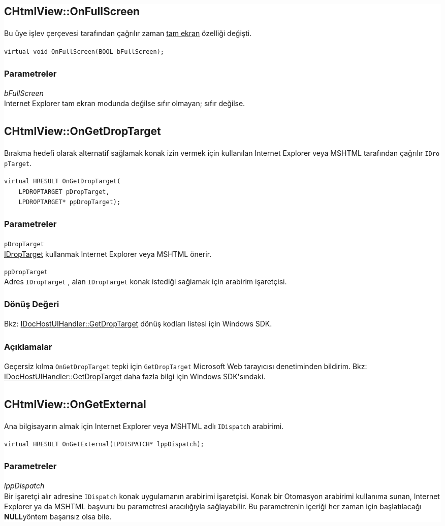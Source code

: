 ##  <a name="onfullscreen"></a>  CHtmlView::OnFullScreen  
 Bu üye işlev çerçevesi tarafından çağrılır zaman [tam ekran](https://msdn.microsoft.com/library/aa752119.aspx) özelliği değişti.  
  
```  
virtual void OnFullScreen(BOOL bFullScreen);
```  
  
### <a name="parameters"></a>Parametreler  
 *bFullScreen*  
 Internet Explorer tam ekran modunda değilse sıfır olmayan; sıfır değilse.  
  
##  <a name="ongetdroptarget"></a>  CHtmlView::OnGetDropTarget  
 Bırakma hedefi olarak alternatif sağlamak konak izin vermek için kullanılan Internet Explorer veya MSHTML tarafından çağrılır `IDropTarget`.  
  
```  
virtual HRESULT OnGetDropTarget(
    LPDROPTARGET pDropTarget,  
    LPDROPTARGET* ppDropTarget);
```  
  
### <a name="parameters"></a>Parametreler  
 `pDropTarget`  
 [IDropTarget](http://msdn.microsoft.com/library/windows/desktop/ms679679) kullanmak Internet Explorer veya MSHTML önerir.  
  
 `ppDropTarget`  
 Adres `IDropTarget` , alan `IDropTarget` konak istediği sağlamak için arabirim işaretçisi.  
  
### <a name="return-value"></a>Dönüş Değeri  
 Bkz: [IDocHostUIHandler::GetDropTarget](https://msdn.microsoft.com/library/aa753255.aspx) dönüş kodları listesi için Windows SDK.  
  
### <a name="remarks"></a>Açıklamalar  
 Geçersiz kılma `OnGetDropTarget` tepki için `GetDropTarget` Microsoft Web tarayıcısı denetiminden bildirim. Bkz: [IDocHostUIHandler::GetDropTarget](https://msdn.microsoft.com/library/aa753255.aspx) daha fazla bilgi için Windows SDK'sındaki.  
  
##  <a name="ongetexternal"></a>  CHtmlView::OnGetExternal  
 Ana bilgisayarın almak için Internet Explorer veya MSHTML adlı `IDispatch` arabirimi.  
  
```  
virtual HRESULT OnGetExternal(LPDISPATCH* lppDispatch);
```  
  
### <a name="parameters"></a>Parametreler  
 *lppDispatch*  
 Bir işaretçi alır adresine `IDispatch` konak uygulamanın arabirimi işaretçisi. Konak bir Otomasyon arabirimi kullanıma sunan, Internet Explorer ya da MSHTML başvuru bu parametresi aracılığıyla sağlayabilir. Bu parametrenin içeriği her zaman için başlatılacağı **NULL**yöntem başarısız olsa bile.  
  